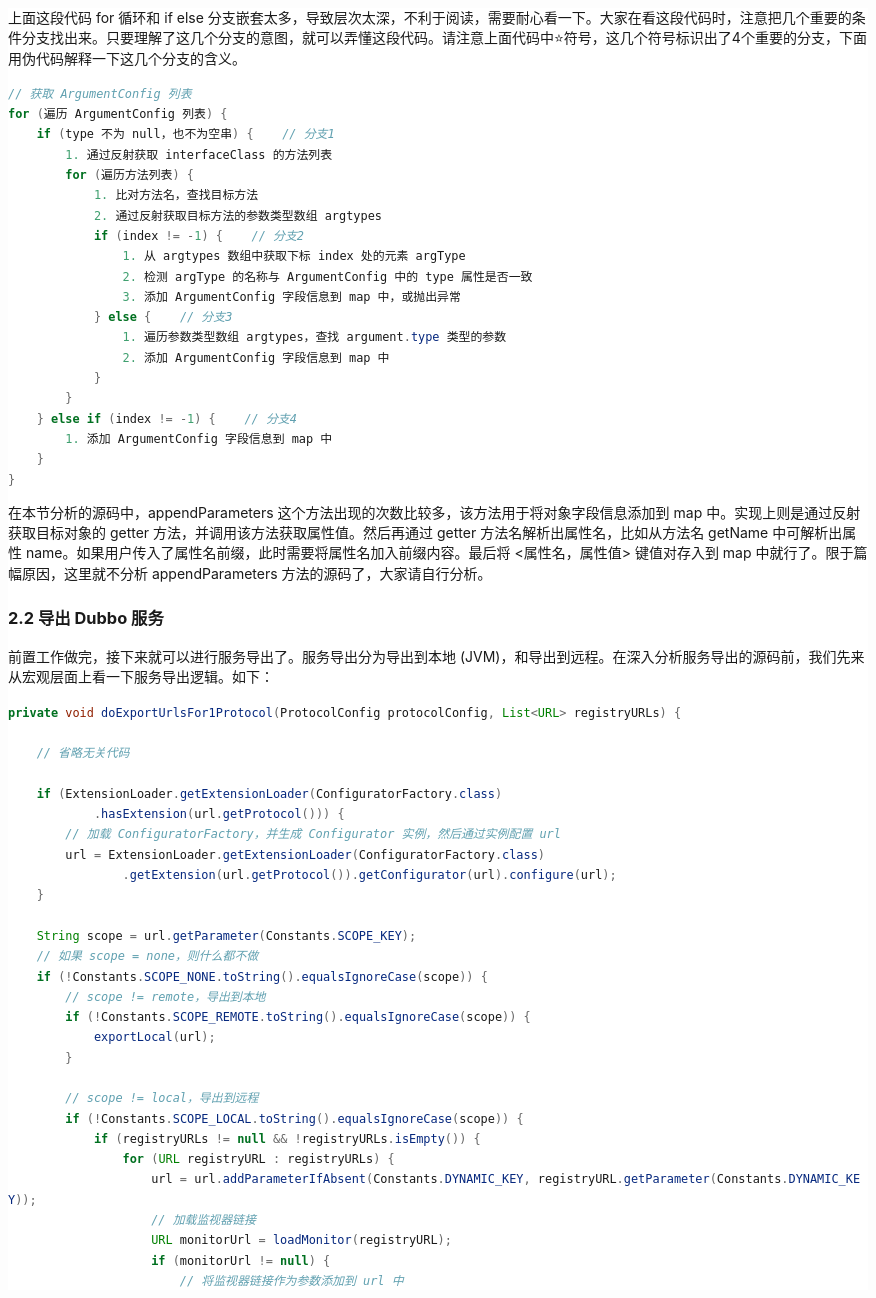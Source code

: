 
上面这段代码 for 循环和 if else 分支嵌套太多，导致层次太深，不利于阅读，需要耐心看一下。大家在看这段代码时，注意把几个重要的条件分支找出来。只要理解了这几个分支的意图，就可以弄懂这段代码。请注意上面代码中⭐️符号，这几个符号标识出了4个重要的分支，下面用伪代码解释一下这几个分支的含义。

```java
// 获取 ArgumentConfig 列表
for (遍历 ArgumentConfig 列表) {
    if (type 不为 null，也不为空串) {    // 分支1
        1. 通过反射获取 interfaceClass 的方法列表
        for (遍历方法列表) {
            1. 比对方法名，查找目标方法
        	2. 通过反射获取目标方法的参数类型数组 argtypes
            if (index != -1) {    // 分支2
                1. 从 argtypes 数组中获取下标 index 处的元素 argType
                2. 检测 argType 的名称与 ArgumentConfig 中的 type 属性是否一致
                3. 添加 ArgumentConfig 字段信息到 map 中，或抛出异常
            } else {    // 分支3
                1. 遍历参数类型数组 argtypes，查找 argument.type 类型的参数
                2. 添加 ArgumentConfig 字段信息到 map 中
            }
        }
    } else if (index != -1) {    // 分支4
		1. 添加 ArgumentConfig 字段信息到 map 中
    }
}
```

在本节分析的源码中，appendParameters 这个方法出现的次数比较多，该方法用于将对象字段信息添加到 map 中。实现上则是通过反射获取目标对象的 getter 方法，并调用该方法获取属性值。然后再通过 getter 方法名解析出属性名，比如从方法名 getName 中可解析出属性 name。如果用户传入了属性名前缀，此时需要将属性名加入前缀内容。最后将 <属性名，属性值> 键值对存入到 map 中就行了。限于篇幅原因，这里就不分析 appendParameters 方法的源码了，大家请自行分析。

### 2.2 导出 Dubbo 服务

前置工作做完，接下来就可以进行服务导出了。服务导出分为导出到本地 (JVM)，和导出到远程。在深入分析服务导出的源码前，我们先来从宏观层面上看一下服务导出逻辑。如下：

```java
private void doExportUrlsFor1Protocol(ProtocolConfig protocolConfig, List<URL> registryURLs) {
    
    // 省略无关代码
    
    if (ExtensionLoader.getExtensionLoader(ConfiguratorFactory.class)
            .hasExtension(url.getProtocol())) {
        // 加载 ConfiguratorFactory，并生成 Configurator 实例，然后通过实例配置 url
        url = ExtensionLoader.getExtensionLoader(ConfiguratorFactory.class)
                .getExtension(url.getProtocol()).getConfigurator(url).configure(url);
    }

    String scope = url.getParameter(Constants.SCOPE_KEY);
    // 如果 scope = none，则什么都不做
    if (!Constants.SCOPE_NONE.toString().equalsIgnoreCase(scope)) {
        // scope != remote，导出到本地
        if (!Constants.SCOPE_REMOTE.toString().equalsIgnoreCase(scope)) {
            exportLocal(url);
        }

        // scope != local，导出到远程
        if (!Constants.SCOPE_LOCAL.toString().equalsIgnoreCase(scope)) {
            if (registryURLs != null && !registryURLs.isEmpty()) {
                for (URL registryURL : registryURLs) {
                    url = url.addParameterIfAbsent(Constants.DYNAMIC_KEY, registryURL.getParameter(Constants.DYNAMIC_KEY));
                    // 加载监视器链接
                    URL monitorUrl = loadMonitor(registryURL);
                    if (monitorUrl != null) {
                        // 将监视器链接作为参数添加到 url 中
```